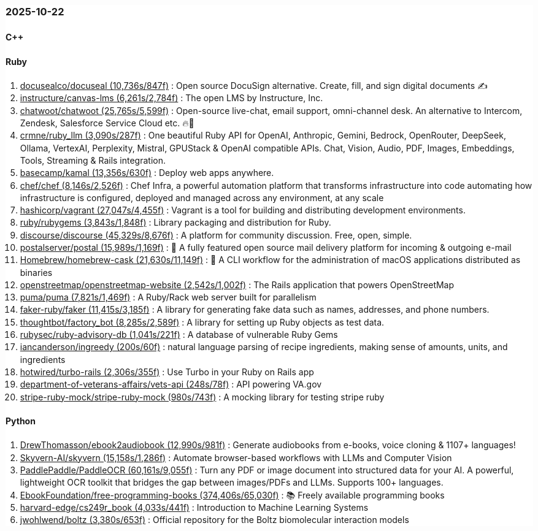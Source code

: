 ### 2025-10-22

#### C++

#### Ruby
1. [docusealco/docuseal (10,736s/847f)](https://github.com/docusealco/docuseal) : Open source DocuSign alternative. Create, fill, and sign digital documents ✍️
2. [instructure/canvas-lms (6,261s/2,784f)](https://github.com/instructure/canvas-lms) : The open LMS by Instructure, Inc.
3. [chatwoot/chatwoot (25,765s/5,599f)](https://github.com/chatwoot/chatwoot) : Open-source live-chat, email support, omni-channel desk. An alternative to Intercom, Zendesk, Salesforce Service Cloud etc. 🔥💬
4. [crmne/ruby_llm (3,090s/287f)](https://github.com/crmne/ruby_llm) : One beautiful Ruby API for OpenAI, Anthropic, Gemini, Bedrock, OpenRouter, DeepSeek, Ollama, VertexAI, Perplexity, Mistral, GPUStack & OpenAI compatible APIs. Chat, Vision, Audio, PDF, Images, Embeddings, Tools, Streaming & Rails integration.
5. [basecamp/kamal (13,356s/630f)](https://github.com/basecamp/kamal) : Deploy web apps anywhere.
6. [chef/chef (8,146s/2,526f)](https://github.com/chef/chef) : Chef Infra, a powerful automation platform that transforms infrastructure into code automating how infrastructure is configured, deployed and managed across any environment, at any scale
7. [hashicorp/vagrant (27,047s/4,455f)](https://github.com/hashicorp/vagrant) : Vagrant is a tool for building and distributing development environments.
8. [ruby/rubygems (3,843s/1,848f)](https://github.com/ruby/rubygems) : Library packaging and distribution for Ruby.
9. [discourse/discourse (45,329s/8,676f)](https://github.com/discourse/discourse) : A platform for community discussion. Free, open, simple.
10. [postalserver/postal (15,989s/1,169f)](https://github.com/postalserver/postal) : 📮 A fully featured open source mail delivery platform for incoming & outgoing e-mail
11. [Homebrew/homebrew-cask (21,630s/11,149f)](https://github.com/Homebrew/homebrew-cask) : 🍻 A CLI workflow for the administration of macOS applications distributed as binaries
12. [openstreetmap/openstreetmap-website (2,542s/1,002f)](https://github.com/openstreetmap/openstreetmap-website) : The Rails application that powers OpenStreetMap
13. [puma/puma (7,821s/1,469f)](https://github.com/puma/puma) : A Ruby/Rack web server built for parallelism
14. [faker-ruby/faker (11,415s/3,185f)](https://github.com/faker-ruby/faker) : A library for generating fake data such as names, addresses, and phone numbers.
15. [thoughtbot/factory_bot (8,285s/2,589f)](https://github.com/thoughtbot/factory_bot) : A library for setting up Ruby objects as test data.
16. [rubysec/ruby-advisory-db (1,041s/221f)](https://github.com/rubysec/ruby-advisory-db) : A database of vulnerable Ruby Gems
17. [iancanderson/ingreedy (200s/60f)](https://github.com/iancanderson/ingreedy) : natural language parsing of recipe ingredients, making sense of amounts, units, and ingredients
18. [hotwired/turbo-rails (2,306s/355f)](https://github.com/hotwired/turbo-rails) : Use Turbo in your Ruby on Rails app
19. [department-of-veterans-affairs/vets-api (248s/78f)](https://github.com/department-of-veterans-affairs/vets-api) : API powering VA.gov
20. [stripe-ruby-mock/stripe-ruby-mock (980s/743f)](https://github.com/stripe-ruby-mock/stripe-ruby-mock) : A mocking library for testing stripe ruby

#### Python
1. [DrewThomasson/ebook2audiobook (12,990s/981f)](https://github.com/DrewThomasson/ebook2audiobook) : Generate audiobooks from e-books, voice cloning & 1107+ languages!
2. [Skyvern-AI/skyvern (15,158s/1,286f)](https://github.com/Skyvern-AI/skyvern) : Automate browser-based workflows with LLMs and Computer Vision
3. [PaddlePaddle/PaddleOCR (60,161s/9,055f)](https://github.com/PaddlePaddle/PaddleOCR) : Turn any PDF or image document into structured data for your AI. A powerful, lightweight OCR toolkit that bridges the gap between images/PDFs and LLMs. Supports 100+ languages.
4. [EbookFoundation/free-programming-books (374,406s/65,030f)](https://github.com/EbookFoundation/free-programming-books) : 📚 Freely available programming books
5. [harvard-edge/cs249r_book (4,033s/441f)](https://github.com/harvard-edge/cs249r_book) : Introduction to Machine Learning Systems
6. [jwohlwend/boltz (3,380s/653f)](https://github.com/jwohlwend/boltz) : Official repository for the Boltz biomolecular interaction models